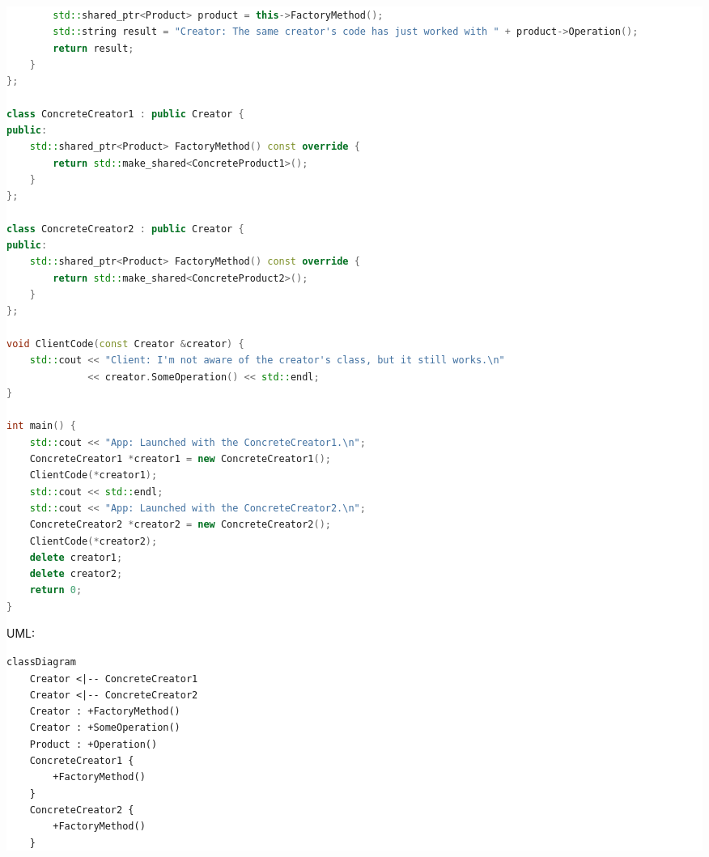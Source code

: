 ```cpp
        std::shared_ptr<Product> product = this->FactoryMethod();
        std::string result = "Creator: The same creator's code has just worked with " + product->Operation();
        return result;
    }
};

class ConcreteCreator1 : public Creator {
public:
    std::shared_ptr<Product> FactoryMethod() const override {
        return std::make_shared<ConcreteProduct1>();
    }
};

class ConcreteCreator2 : public Creator {
public:
    std::shared_ptr<Product> FactoryMethod() const override {
        return std::make_shared<ConcreteProduct2>();
    }
};

void ClientCode(const Creator &creator) {
    std::cout << "Client: I'm not aware of the creator's class, but it still works.\n"
              << creator.SomeOperation() << std::endl;
}

int main() {
    std::cout << "App: Launched with the ConcreteCreator1.\n";
    ConcreteCreator1 *creator1 = new ConcreteCreator1();
    ClientCode(*creator1);
    std::cout << std::endl;
    std::cout << "App: Launched with the ConcreteCreator2.\n";
    ConcreteCreator2 *creator2 = new ConcreteCreator2();
    ClientCode(*creator2);
    delete creator1;
    delete creator2;
    return 0;
}
```

UML:

```mermaid
classDiagram
    Creator <|-- ConcreteCreator1
    Creator <|-- ConcreteCreator2
    Creator : +FactoryMethod()
    Creator : +SomeOperation()
    Product : +Operation()
    ConcreteCreator1 {
        +FactoryMethod()
    }
    ConcreteCreator2 {
        +FactoryMethod()
    }
```

